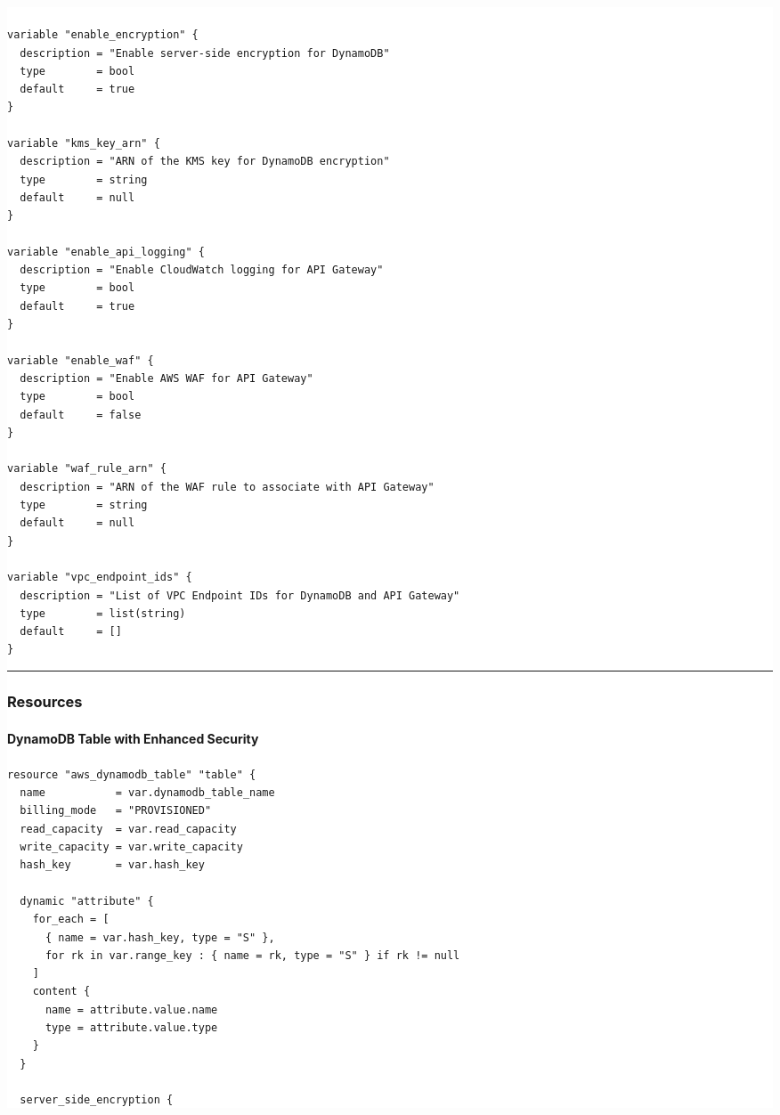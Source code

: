 ```hcl

variable "enable_encryption" {
  description = "Enable server-side encryption for DynamoDB"
  type        = bool
  default     = true
}

variable "kms_key_arn" {
  description = "ARN of the KMS key for DynamoDB encryption"
  type        = string
  default     = null
}

variable "enable_api_logging" {
  description = "Enable CloudWatch logging for API Gateway"
  type        = bool
  default     = true
}

variable "enable_waf" {
  description = "Enable AWS WAF for API Gateway"
  type        = bool
  default     = false
}

variable "waf_rule_arn" {
  description = "ARN of the WAF rule to associate with API Gateway"
  type        = string
  default     = null
}

variable "vpc_endpoint_ids" {
  description = "List of VPC Endpoint IDs for DynamoDB and API Gateway"
  type        = list(string)
  default     = []
}
```

---

### **Resources**

#### **DynamoDB Table with Enhanced Security**

```hcl
resource "aws_dynamodb_table" "table" {
  name           = var.dynamodb_table_name
  billing_mode   = "PROVISIONED"
  read_capacity  = var.read_capacity
  write_capacity = var.write_capacity
  hash_key       = var.hash_key

  dynamic "attribute" {
    for_each = [
      { name = var.hash_key, type = "S" },
      for rk in var.range_key : { name = rk, type = "S" } if rk != null
    ]
    content {
      name = attribute.value.name
      type = attribute.value.type
    }
  }

  server_side_encryption {
```